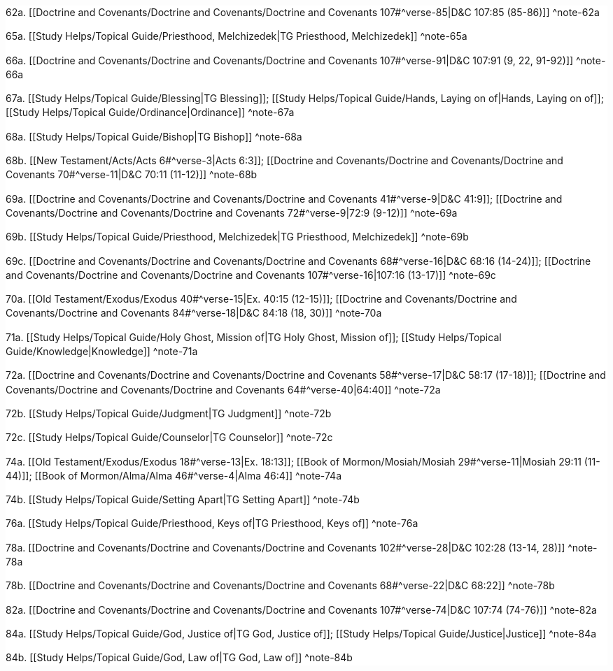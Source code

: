 62a. [[Doctrine and Covenants/Doctrine and Covenants/Doctrine and Covenants 107#^verse-85|D&C 107:85 (85-86)]] ^note-62a

65a. [[Study Helps/Topical Guide/Priesthood, Melchizedek|TG Priesthood, Melchizedek]] ^note-65a

66a. [[Doctrine and Covenants/Doctrine and Covenants/Doctrine and Covenants 107#^verse-91|D&C 107:91 (9, 22, 91-92)]] ^note-66a

67a. [[Study Helps/Topical Guide/Blessing|TG Blessing]]; [[Study Helps/Topical Guide/Hands, Laying on of|Hands, Laying on of]]; [[Study Helps/Topical Guide/Ordinance|Ordinance]] ^note-67a

68a. [[Study Helps/Topical Guide/Bishop|TG Bishop]] ^note-68a

68b. [[New Testament/Acts/Acts 6#^verse-3|Acts 6:3]]; [[Doctrine and Covenants/Doctrine and Covenants/Doctrine and Covenants 70#^verse-11|D&C 70:11 (11-12)]] ^note-68b

69a. [[Doctrine and Covenants/Doctrine and Covenants/Doctrine and Covenants 41#^verse-9|D&C 41:9]]; [[Doctrine and Covenants/Doctrine and Covenants/Doctrine and Covenants 72#^verse-9|72:9 (9-12)]] ^note-69a

69b. [[Study Helps/Topical Guide/Priesthood, Melchizedek|TG Priesthood, Melchizedek]] ^note-69b

69c. [[Doctrine and Covenants/Doctrine and Covenants/Doctrine and Covenants 68#^verse-16|D&C 68:16 (14-24)]]; [[Doctrine and Covenants/Doctrine and Covenants/Doctrine and Covenants 107#^verse-16|107:16 (13-17)]] ^note-69c

70a. [[Old Testament/Exodus/Exodus 40#^verse-15|Ex. 40:15 (12-15)]]; [[Doctrine and Covenants/Doctrine and Covenants/Doctrine and Covenants 84#^verse-18|D&C 84:18 (18, 30)]] ^note-70a

71a. [[Study Helps/Topical Guide/Holy Ghost, Mission of|TG Holy Ghost, Mission of]]; [[Study Helps/Topical Guide/Knowledge|Knowledge]] ^note-71a

72a. [[Doctrine and Covenants/Doctrine and Covenants/Doctrine and Covenants 58#^verse-17|D&C 58:17 (17-18)]]; [[Doctrine and Covenants/Doctrine and Covenants/Doctrine and Covenants 64#^verse-40|64:40]] ^note-72a

72b. [[Study Helps/Topical Guide/Judgment|TG Judgment]] ^note-72b

72c. [[Study Helps/Topical Guide/Counselor|TG Counselor]] ^note-72c

74a. [[Old Testament/Exodus/Exodus 18#^verse-13|Ex. 18:13]]; [[Book of Mormon/Mosiah/Mosiah 29#^verse-11|Mosiah 29:11 (11-44)]]; [[Book of Mormon/Alma/Alma 46#^verse-4|Alma 46:4]] ^note-74a

74b. [[Study Helps/Topical Guide/Setting Apart|TG Setting Apart]] ^note-74b

76a. [[Study Helps/Topical Guide/Priesthood, Keys of|TG Priesthood, Keys of]] ^note-76a

78a. [[Doctrine and Covenants/Doctrine and Covenants/Doctrine and Covenants 102#^verse-28|D&C 102:28 (13-14, 28)]] ^note-78a

78b. [[Doctrine and Covenants/Doctrine and Covenants/Doctrine and Covenants 68#^verse-22|D&C 68:22]] ^note-78b

82a. [[Doctrine and Covenants/Doctrine and Covenants/Doctrine and Covenants 107#^verse-74|D&C 107:74 (74-76)]] ^note-82a

84a. [[Study Helps/Topical Guide/God, Justice of|TG God, Justice of]]; [[Study Helps/Topical Guide/Justice|Justice]] ^note-84a

84b. [[Study Helps/Topical Guide/God, Law of|TG God, Law of]] ^note-84b
